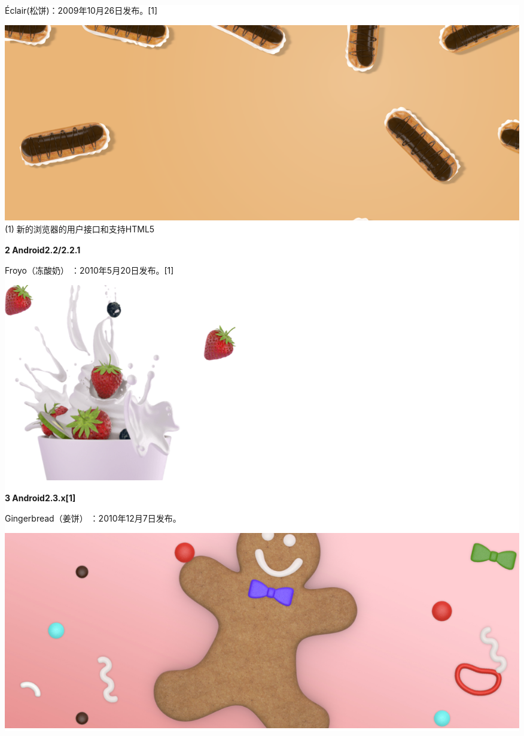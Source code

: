 Éclair(松饼)：2009年10月26日发布。[1] 

![这里写图片描述](android发展史-技术篇.assets/clip_image004.png)
 (1) 新的浏览器的用户接口和支持HTML5

**2 Android2.2/2.2.1**

Froyo（冻酸奶） ：2010年5月20日发布。[1] 

![这里写图片描述](android发展史-技术篇.assets/clip_image006.png)

**3 Android2.3.x[1]**

Gingerbread（姜饼） ：2010年12月7日发布。 

![这里写图片描述](android发展史-技术篇.assets/clip_image008.png)
